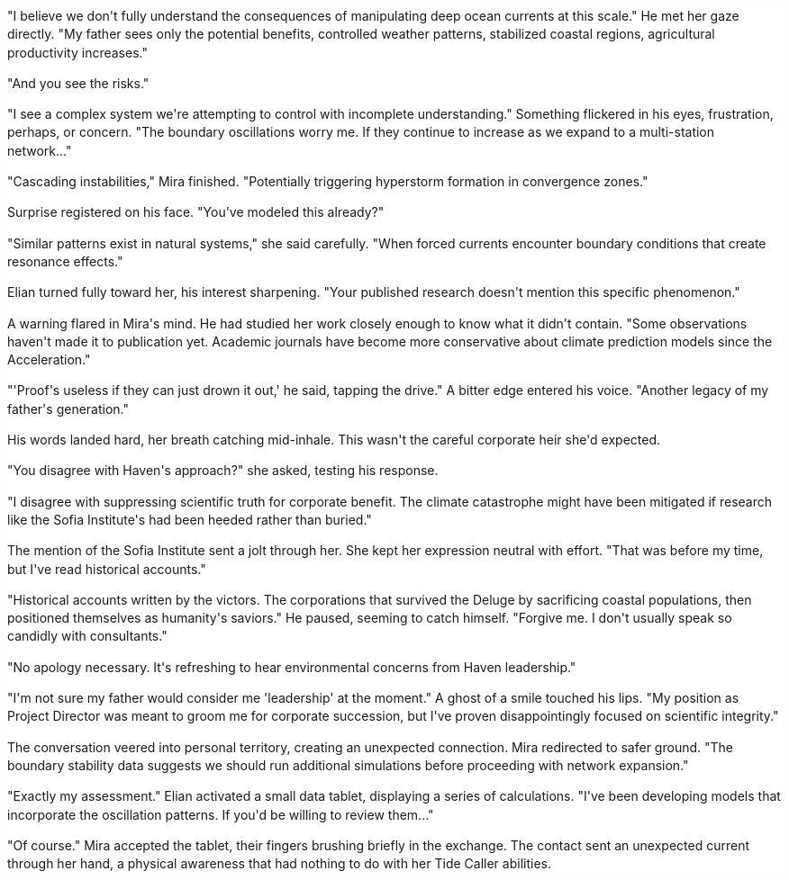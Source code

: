 "I believe we don't fully understand the consequences of manipulating deep ocean currents at this scale." He met her gaze directly. "My father sees only the potential benefits, controlled weather patterns, stabilized coastal regions, agricultural productivity increases."

"And you see the risks."

"I see a complex system we're attempting to control with incomplete understanding." Something flickered in his eyes, frustration, perhaps, or concern. "The boundary oscillations worry me. If they continue to increase as we expand to a multi-station network..."

"Cascading instabilities," Mira finished. "Potentially triggering hyperstorm formation in convergence zones."

Surprise registered on his face. "You've modeled this already?"

"Similar patterns exist in natural systems," she said carefully. "When forced currents encounter boundary conditions that create resonance effects."

Elian turned fully toward her, his interest sharpening. "Your published research doesn't mention this specific phenomenon."

A warning flared in Mira's mind. He had studied her work closely enough to know what it didn't contain. "Some observations haven't made it to publication yet. Academic journals have become more conservative about climate prediction models since the Acceleration."

"'Proof's useless if they can just drown it out,' he said, tapping the drive." A bitter edge entered his voice. "Another legacy of my father's generation."

His words landed hard, her breath catching mid-inhale. This wasn't the careful corporate heir she'd expected.

"You disagree with Haven's approach?" she asked, testing his response.

"I disagree with suppressing scientific truth for corporate benefit. The climate catastrophe might have been mitigated if research like the Sofia Institute's had been heeded rather than buried."

The mention of the Sofia Institute sent a jolt through her. She kept her expression neutral with effort. "That was before my time, but I've read historical accounts."

"Historical accounts written by the victors. The corporations that survived the Deluge by sacrificing coastal populations, then positioned themselves as humanity's saviors." He paused, seeming to catch himself. "Forgive me. I don't usually speak so candidly with consultants."

"No apology necessary. It's refreshing to hear environmental concerns from Haven leadership."

"I'm not sure my father would consider me 'leadership' at the moment." A ghost of a smile touched his lips. "My position as Project Director was meant to groom me for corporate succession, but I've proven disappointingly focused on scientific integrity."

The conversation veered into personal territory, creating an unexpected connection. Mira redirected to safer ground. "The boundary stability data suggests we should run additional simulations before proceeding with network expansion."

"Exactly my assessment." Elian activated a small data tablet, displaying a series of calculations. "I've been developing models that incorporate the oscillation patterns. If you'd be willing to review them..."

"Of course." Mira accepted the tablet, their fingers brushing briefly in the exchange. The contact sent an unexpected current through her hand, a physical awareness that had nothing to do with her Tide Caller abilities.
